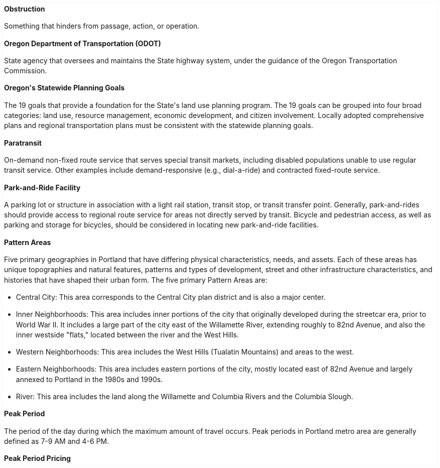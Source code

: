 **Obstruction**

Something that hinders from passage, action, or operation.

**Oregon Department of Transportation (ODOT)**

State agency that oversees and maintains the State highway system, under the guidance of the Oregon Transportation Commission.

**Oregon's Statewide Planning Goals**

The 19 goals that provide a foundation for the State's land use planning program. The 19 goals can be grouped into four broad categories: land use, resource management, economic development, and citizen involvement. Locally adopted comprehensive plans and regional transportation plans must be consistent with the statewide planning goals.

**Paratransit**

On-demand non-fixed route service that serves special transit markets, including disabled populations unable to use regular transit service. Other examples include demand-responsive (e.g., dial-a-ride) and contracted fixed-route service.

**Park-and-Ride Facility**

A parking lot or structure in association with a light rail station, transit stop, or transit transfer point. Generally, park-and-rides should provide access to regional route service for areas not directly served by transit. Bicycle and pedestrian access, as well as parking and storage for bicycles, should be considered in locating new park-and-ride facilities.

**Pattern Areas**

Five primary geographies in Portland that have differing physical characteristics, needs, and assets. Each of these areas has unique topographies and natural features, patterns and types of development, street and other infrastructure characteristics, and histories that have shaped their urban form. The five primary Pattern Areas are:

-   Central City: This area corresponds to the Central City plan district and is also a major center.

-   Inner Neighborhoods: This area includes inner portions of the city that originally developed during the streetcar era, prior to World War II. It includes a large part of the city east of the Willamette River, extending roughly to 82nd Avenue, and also the inner westside "flats," located between the river and the West Hills.

-   Western Neighborhoods: This area includes the West Hills (Tualatin Mountains) and areas to the west.

-   Eastern Neighborhoods: This area includes eastern portions of the city, mostly located east of 82nd Avenue and largely annexed to Portland in the 1980s and 1990s.

-   River: This area includes the land along the Willamette and Columbia Rivers and the Columbia Slough.

**Peak Period**

The period of the day during which the maximum amount of travel occurs. Peak periods in Portland metro area are generally defined as 7-9 AM and 4-6 PM.

**Peak Period Pricing**
